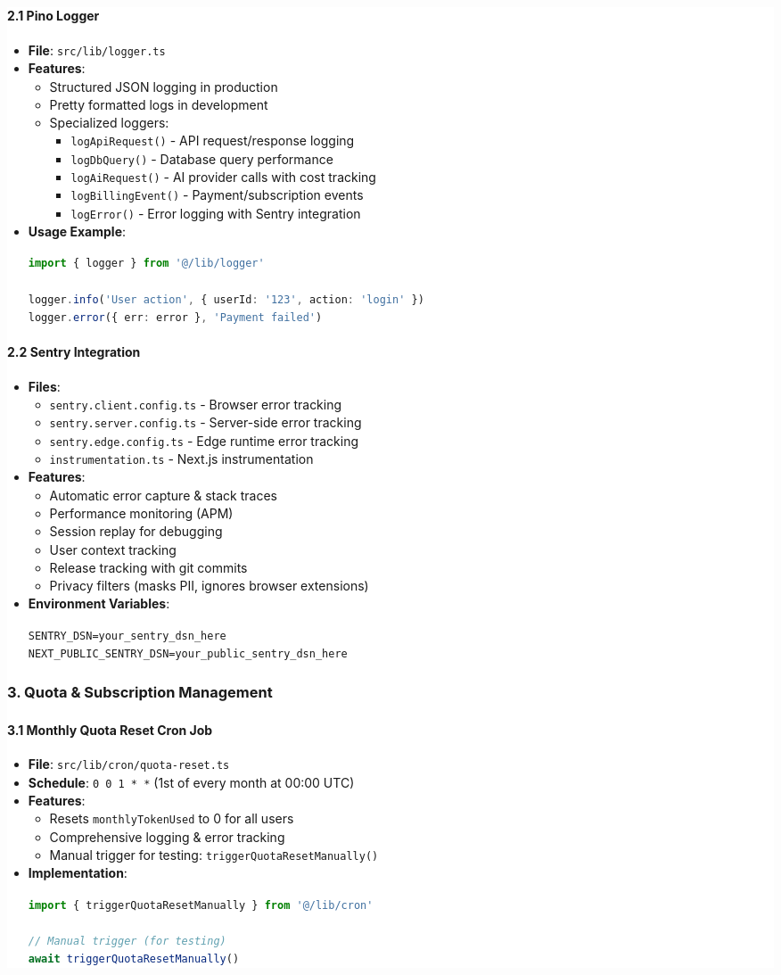 #### 2.1 Pino Logger
- **File**: `src/lib/logger.ts`
- **Features**:
  - Structured JSON logging in production
  - Pretty formatted logs in development
  - Specialized loggers:
    - `logApiRequest()` - API request/response logging
    - `logDbQuery()` - Database query performance
    - `logAiRequest()` - AI provider calls with cost tracking
    - `logBillingEvent()` - Payment/subscription events
    - `logError()` - Error logging with Sentry integration
- **Usage Example**:
  ```typescript
  import { logger } from '@/lib/logger'

  logger.info('User action', { userId: '123', action: 'login' })
  logger.error({ err: error }, 'Payment failed')
  ```

#### 2.2 Sentry Integration
- **Files**:
  - `sentry.client.config.ts` - Browser error tracking
  - `sentry.server.config.ts` - Server-side error tracking
  - `sentry.edge.config.ts` - Edge runtime error tracking
  - `instrumentation.ts` - Next.js instrumentation
- **Features**:
  - Automatic error capture & stack traces
  - Performance monitoring (APM)
  - Session replay for debugging
  - User context tracking
  - Release tracking with git commits
  - Privacy filters (masks PII, ignores browser extensions)
- **Environment Variables**:
  ```env
  SENTRY_DSN=your_sentry_dsn_here
  NEXT_PUBLIC_SENTRY_DSN=your_public_sentry_dsn_here
  ```

### 3. Quota & Subscription Management

#### 3.1 Monthly Quota Reset Cron Job
- **File**: `src/lib/cron/quota-reset.ts`
- **Schedule**: `0 0 1 * *` (1st of every month at 00:00 UTC)
- **Features**:
  - Resets `monthlyTokenUsed` to 0 for all users
  - Comprehensive logging & error tracking
  - Manual trigger for testing: `triggerQuotaResetManually()`
- **Implementation**:
  ```typescript
  import { triggerQuotaResetManually } from '@/lib/cron'

  // Manual trigger (for testing)
  await triggerQuotaResetManually()
  ```

